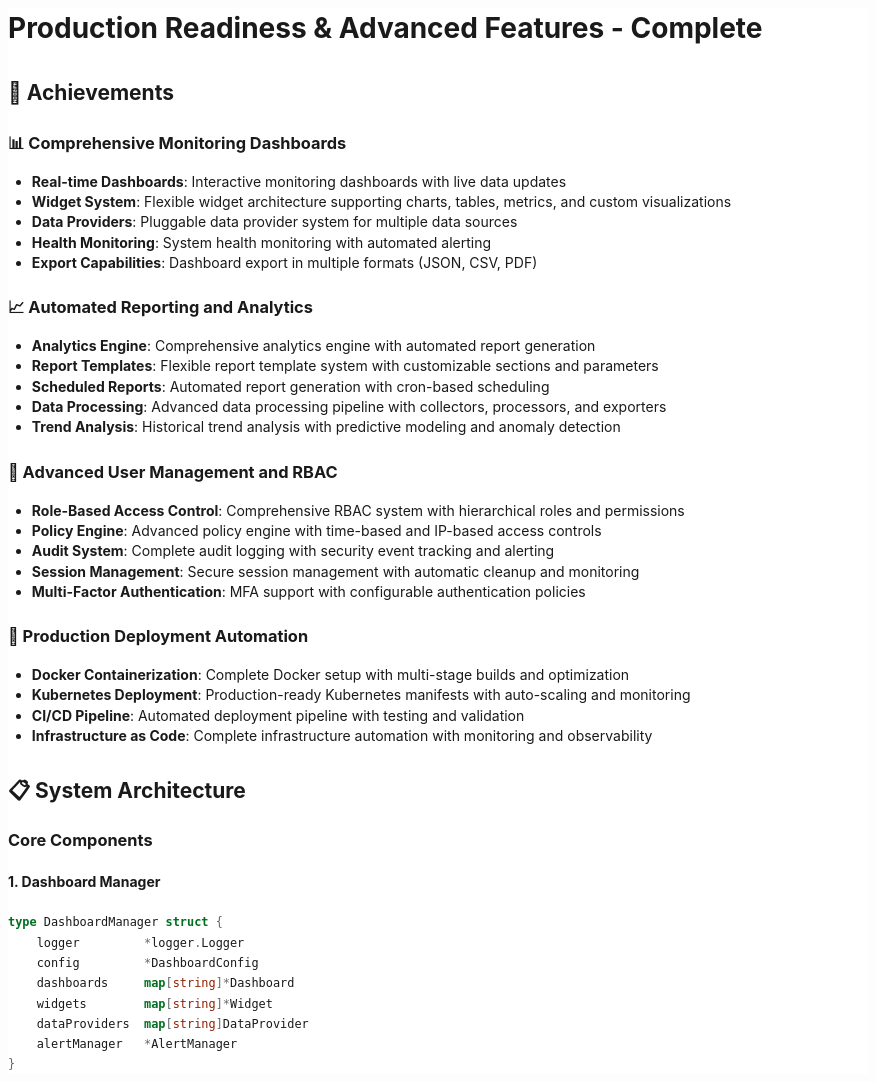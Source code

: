 # Production Readiness & Advanced Features - Complete

## 🎉 **Achievements**

### **📊 Comprehensive Monitoring Dashboards**
- **Real-time Dashboards**: Interactive monitoring dashboards with live data updates
- **Widget System**: Flexible widget architecture supporting charts, tables, metrics, and custom visualizations
- **Data Providers**: Pluggable data provider system for multiple data sources
- **Health Monitoring**: System health monitoring with automated alerting
- **Export Capabilities**: Dashboard export in multiple formats (JSON, CSV, PDF)

### **📈 Automated Reporting and Analytics**
- **Analytics Engine**: Comprehensive analytics engine with automated report generation
- **Report Templates**: Flexible report template system with customizable sections and parameters
- **Scheduled Reports**: Automated report generation with cron-based scheduling
- **Data Processing**: Advanced data processing pipeline with collectors, processors, and exporters
- **Trend Analysis**: Historical trend analysis with predictive modeling and anomaly detection

### **🔐 Advanced User Management and RBAC**
- **Role-Based Access Control**: Comprehensive RBAC system with hierarchical roles and permissions
- **Policy Engine**: Advanced policy engine with time-based and IP-based access controls
- **Audit System**: Complete audit logging with security event tracking and alerting
- **Session Management**: Secure session management with automatic cleanup and monitoring
- **Multi-Factor Authentication**: MFA support with configurable authentication policies

### **🚀 Production Deployment Automation**
- **Docker Containerization**: Complete Docker setup with multi-stage builds and optimization
- **Kubernetes Deployment**: Production-ready Kubernetes manifests with auto-scaling and monitoring
- **CI/CD Pipeline**: Automated deployment pipeline with testing and validation
- **Infrastructure as Code**: Complete infrastructure automation with monitoring and observability

## 📋 **System Architecture**

### **Core Components**

#### **1. Dashboard Manager**
```go
type DashboardManager struct {
    logger         *logger.Logger
    config         *DashboardConfig
    dashboards     map[string]*Dashboard
    widgets        map[string]*Widget
    dataProviders  map[string]DataProvider
    alertManager   *AlertManager
}
```
